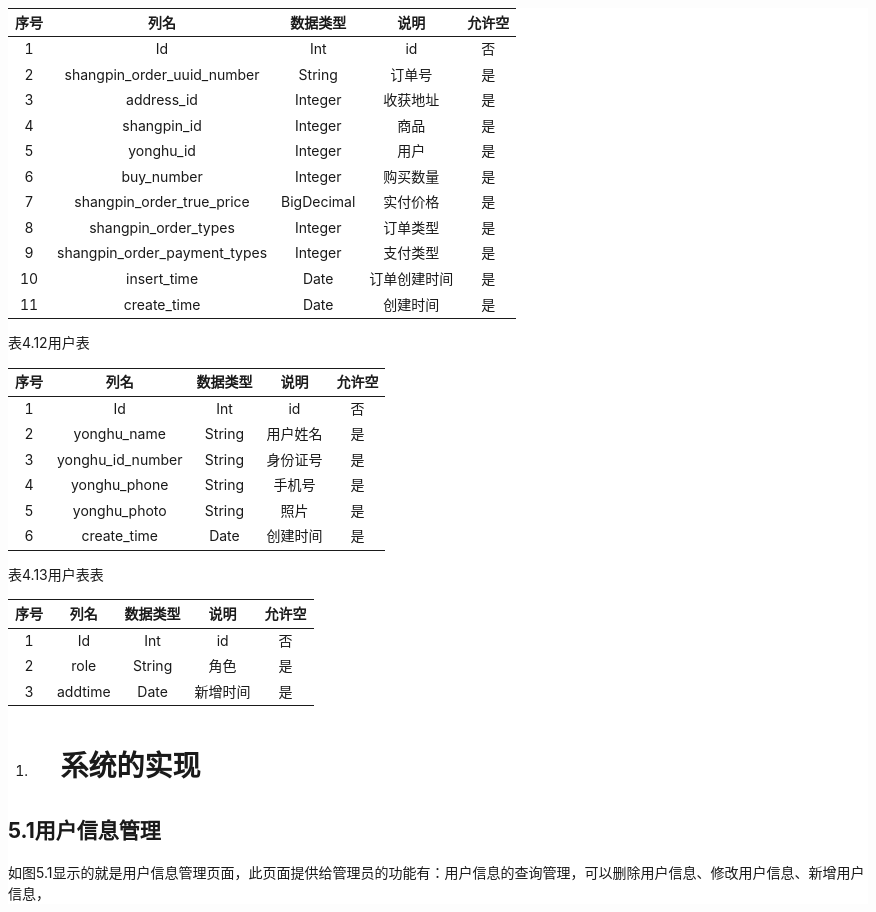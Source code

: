|序号|列名|数据类型|说明|允许空|
| :-: | :-: | :-: | :-: | :-: |
|1|Id|Int|id|否|
|2|shangpin\_order\_uuid\_number|String|订单号|是|
|3|address\_id|Integer|收获地址|是|
|4|shangpin\_id|Integer|商品|是|
|5|yonghu\_id|Integer|用户|是|
|6|buy\_number|Integer|购买数量|是|
|7|shangpin\_order\_true\_price|BigDecimal|实付价格|是|
|8|shangpin\_order\_types|Integer|订单类型|是|
|9|shangpin\_order\_payment\_types|Integer|支付类型|是|
|10|insert\_time|Date|订单创建时间|是|
|11|create\_time|Date|创建时间|是|
表4.12用户表

|序号|列名|数据类型|说明|允许空|
| :-: | :-: | :-: | :-: | :-: |
|1|Id|Int|id|否|
|2|yonghu\_name|String|用户姓名|是|
|3|yonghu\_id\_number|String|身份证号|是|
|4|yonghu\_phone|String|手机号|是|
|5|yonghu\_photo|String|照片|是|
|6|create\_time|Date|创建时间|是|
表4.13用户表表

|序号|列名|数据类型|说明|允许空|
| :-: | :-: | :-: | :-: | :-: |
|1|Id|Int|id|否|
|2|role|String|角色|是|
|3|addtime|Date|新增时间|是|


1. # `  `系统的实现
## 5.1用户信息管理
如图5.1显示的就是用户信息管理页面，此页面提供给管理员的功能有：用户信息的查询管理，可以删除用户信息、修改用户信息、新增用户信息，
